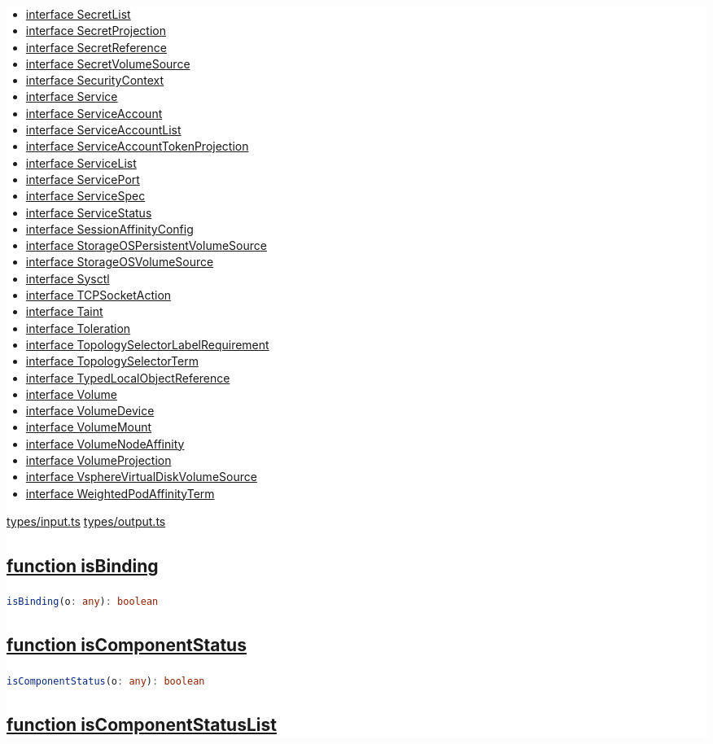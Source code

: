 * <a href="#SecretList">interface SecretList</a>
* <a href="#SecretProjection">interface SecretProjection</a>
* <a href="#SecretReference">interface SecretReference</a>
* <a href="#SecretVolumeSource">interface SecretVolumeSource</a>
* <a href="#SecurityContext">interface SecurityContext</a>
* <a href="#Service">interface Service</a>
* <a href="#ServiceAccount">interface ServiceAccount</a>
* <a href="#ServiceAccountList">interface ServiceAccountList</a>
* <a href="#ServiceAccountTokenProjection">interface ServiceAccountTokenProjection</a>
* <a href="#ServiceList">interface ServiceList</a>
* <a href="#ServicePort">interface ServicePort</a>
* <a href="#ServiceSpec">interface ServiceSpec</a>
* <a href="#ServiceStatus">interface ServiceStatus</a>
* <a href="#SessionAffinityConfig">interface SessionAffinityConfig</a>
* <a href="#StorageOSPersistentVolumeSource">interface StorageOSPersistentVolumeSource</a>
* <a href="#StorageOSVolumeSource">interface StorageOSVolumeSource</a>
* <a href="#Sysctl">interface Sysctl</a>
* <a href="#TCPSocketAction">interface TCPSocketAction</a>
* <a href="#Taint">interface Taint</a>
* <a href="#Toleration">interface Toleration</a>
* <a href="#TopologySelectorLabelRequirement">interface TopologySelectorLabelRequirement</a>
* <a href="#TopologySelectorTerm">interface TopologySelectorTerm</a>
* <a href="#TypedLocalObjectReference">interface TypedLocalObjectReference</a>
* <a href="#Volume">interface Volume</a>
* <a href="#VolumeDevice">interface VolumeDevice</a>
* <a href="#VolumeMount">interface VolumeMount</a>
* <a href="#VolumeNodeAffinity">interface VolumeNodeAffinity</a>
* <a href="#VolumeProjection">interface VolumeProjection</a>
* <a href="#VsphereVirtualDiskVolumeSource">interface VsphereVirtualDiskVolumeSource</a>
* <a href="#WeightedPodAffinityTerm">interface WeightedPodAffinityTerm</a>

<a href="https://github.com/pulumi/pulumi-kubernetes/blob/master/sdk/nodejs/types/input.ts">types/input.ts</a> <a href="https://github.com/pulumi/pulumi-kubernetes/blob/master/sdk/nodejs/types/output.ts">types/output.ts</a> 


<h2 class="pdoc-module-header" id="isBinding">
<a class="pdoc-member-name" href="https://github.com/pulumi/pulumi-kubernetes/blob/master/sdk/nodejs/types/input.ts#L8281">function isBinding</a>
</h2>

```typescript
isBinding(o: any): boolean
```

<h2 class="pdoc-module-header" id="isComponentStatus">
<a class="pdoc-member-name" href="https://github.com/pulumi/pulumi-kubernetes/blob/master/sdk/nodejs/types/input.ts#L8590">function isComponentStatus</a>
</h2>

```typescript
isComponentStatus(o: any): boolean
```

<h2 class="pdoc-module-header" id="isComponentStatusList">
<a class="pdoc-member-name" href="https://github.com/pulumi/pulumi-kubernetes/blob/master/sdk/nodejs/types/input.ts#L8627">function isComponentStatusList</a>
</h2>
